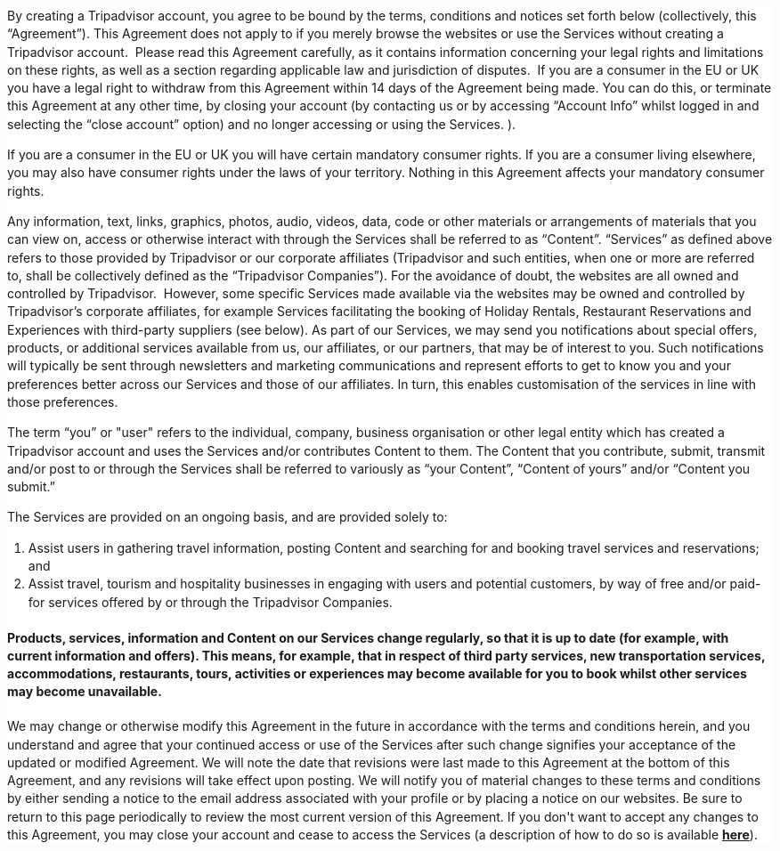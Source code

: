By creating a Tripadvisor account, you agree to be bound by the terms, conditions and notices set forth below (collectively, this “Agreement”). This Agreement does not apply to if you merely browse the websites or use the Services without creating a Tripadvisor account.  Please read this Agreement carefully, as it contains information concerning your legal rights and limitations on these rights, as well as a section regarding applicable law and jurisdiction of disputes.  If you are a consumer in the EU or UK you have a legal right to withdraw from this Agreement within 14 days of the Agreement being made. You can do this, or terminate this Agreement at any other time, by closing your account (by contacting us or by accessing “Account Info” whilst logged in and selecting the “close account” option) and no longer accessing or using the Services. ).

If you are a consumer in the EU or UK you will have certain mandatory consumer rights. If you are a consumer living elsewhere, you may also have consumer rights under the laws of your territory. Nothing in this Agreement affects your mandatory consumer rights.

Any information, text, links, graphics, photos, audio, videos, data, code or other materials or arrangements of materials that you can view on, access or otherwise interact with through the Services shall be referred to as “Content”. “Services” as defined above refers to those provided by Tripadvisor or our corporate affiliates (Tripadvisor and such entities, when one or more are referred to, shall be collectively defined as the “Tripadvisor Companies”). For the avoidance of doubt, the websites are all owned and controlled by Tripadvisor.  However, some specific Services made available via the websites may be owned and controlled by Tripadvisor’s corporate affiliates, for example Services facilitating the booking of Holiday Rentals, Restaurant Reservations and Experiences with third-party suppliers (see below). As part of our Services, we may send you notifications about special offers, products, or additional services available from us, our affiliates, or our partners, that may be of interest to you. Such notifications will typically be sent through newsletters and marketing communications and represent efforts to get to know you and your preferences better across our Services and those of our affiliates. In turn, this enables customisation of the services in line with those preferences.

The term “you” or "user" refers to the individual, company, business organisation or other legal entity which has created a Tripadvisor account and uses the Services and/or contributes Content to them. The Content that you contribute, submit, transmit and/or post to or through the Services shall be referred to variously as “your Content”, “Content of yours” and/or “Content you submit.”

The Services are provided on an ongoing basis, and are provided solely to:

1. Assist users in gathering travel information, posting Content and searching for and booking travel services and reservations; and
2. Assist travel, tourism and hospitality businesses in engaging with users and potential customers, by way of free and/or paid-for services offered by or through the Tripadvisor Companies.

#### Products, services, information and Content on our Services change regularly, so that it is up to date (for example, with current information and offers). This means, for example, that in respect of third party services, new transportation services, accommodations, restaurants, tours, activities or experiences may become available for you to book whilst other services may become unavailable.

We may change or otherwise modify this Agreement in the future in accordance with the terms and conditions herein, and you understand and agree that your continued access or use of the Services after such change signifies your acceptance of the updated or modified Agreement. We will note the date that revisions were last made to this Agreement at the bottom of this Agreement, and any revisions will take effect upon posting. We will notify you of material changes to these terms and conditions by either sending a notice to the email address associated with your profile or by placing a notice on our websites. Be sure to return to this page periodically to review the most current version of this Agreement. If you don't want to accept any changes to this Agreement, you may close your account and cease to access the Services (a description of how to do so is available [**here**](https://www.tripadvisorsupport.com/en-GB/hc/traveler/articles/510)).
